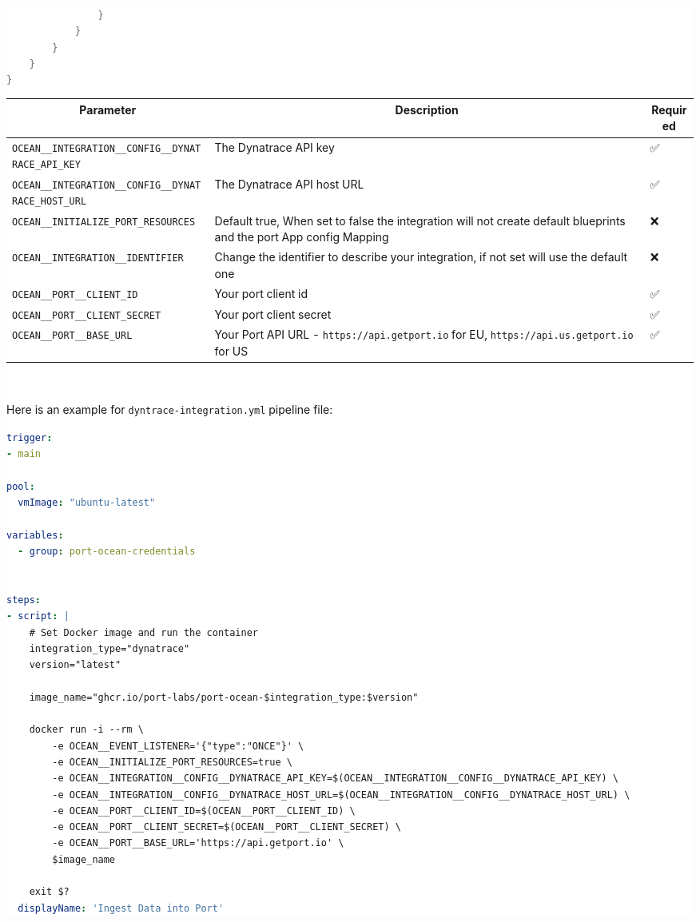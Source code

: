 ```groovy showLineNumbers
                }
            }
        }
    }
}
```

  </TabItem>
  <TabItem value="azure" label="Azure Devops">
<AzurePremise />

| Parameter                                        | Description                                                                                                        | Required |
|--------------------------------------------------|--------------------------------------------------------------------------------------------------------------------|----------|
| `OCEAN__INTEGRATION__CONFIG__DYNATRACE_API_KEY`  | The Dynatrace API key                                                                                              | ✅        |
| `OCEAN__INTEGRATION__CONFIG__DYNATRACE_HOST_URL` | The Dynatrace API host URL                                                                                         | ✅        |
| `OCEAN__INITIALIZE_PORT_RESOURCES`               | Default true, When set to false the integration will not create default blueprints and the port App config Mapping | ❌        |
| `OCEAN__INTEGRATION__IDENTIFIER`                 | Change the identifier to describe your integration, if not set will use the default one                            | ❌        |
| `OCEAN__PORT__CLIENT_ID`                         | Your port client id                                                                                                | ✅        |
| `OCEAN__PORT__CLIENT_SECRET`                     | Your port client secret                                                                                            | ✅        |
| `OCEAN__PORT__BASE_URL`                          | Your Port API URL - `https://api.getport.io` for EU, `https://api.us.getport.io` for US                            | ✅        |


<br/>

Here is an example for `dyntrace-integration.yml` pipeline file:

```yaml showLineNumbers
trigger:
- main

pool:
  vmImage: "ubuntu-latest"

variables:
  - group: port-ocean-credentials


steps:
- script: |
    # Set Docker image and run the container
    integration_type="dynatrace"
    version="latest"

    image_name="ghcr.io/port-labs/port-ocean-$integration_type:$version"

    docker run -i --rm \
        -e OCEAN__EVENT_LISTENER='{"type":"ONCE"}' \
        -e OCEAN__INITIALIZE_PORT_RESOURCES=true \
        -e OCEAN__INTEGRATION__CONFIG__DYNATRACE_API_KEY=$(OCEAN__INTEGRATION__CONFIG__DYNATRACE_API_KEY) \
        -e OCEAN__INTEGRATION__CONFIG__DYNATRACE_HOST_URL=$(OCEAN__INTEGRATION__CONFIG__DYNATRACE_HOST_URL) \
        -e OCEAN__PORT__CLIENT_ID=$(OCEAN__PORT__CLIENT_ID) \
        -e OCEAN__PORT__CLIENT_SECRET=$(OCEAN__PORT__CLIENT_SECRET) \
        -e OCEAN__PORT__BASE_URL='https://api.getport.io' \
        $image_name

    exit $?
  displayName: 'Ingest Data into Port'

```
